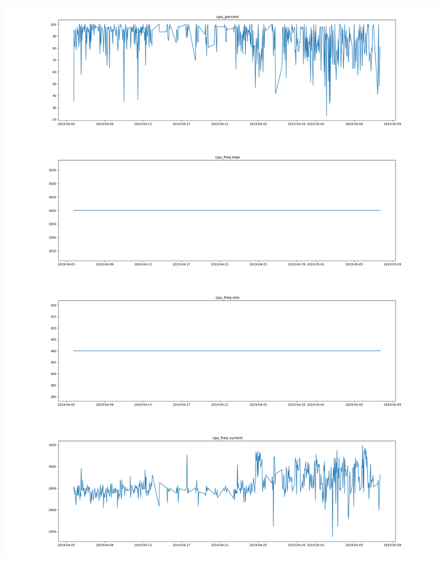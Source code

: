 ![task-cpu-cpu_freq-cpu_percent.png](task-cpu-cpu_freq-cpu_percent.png)

![task-cpu-cpu_freq-current-min-max.png](task-cpu-cpu_freq-current-min-max.png)

![task-cpu-cpu_freq-current-min.png](task-cpu-cpu_freq-current-min.png)

![task-cpu-cpu_freq-current.png](task-cpu-cpu_freq-current.png)
